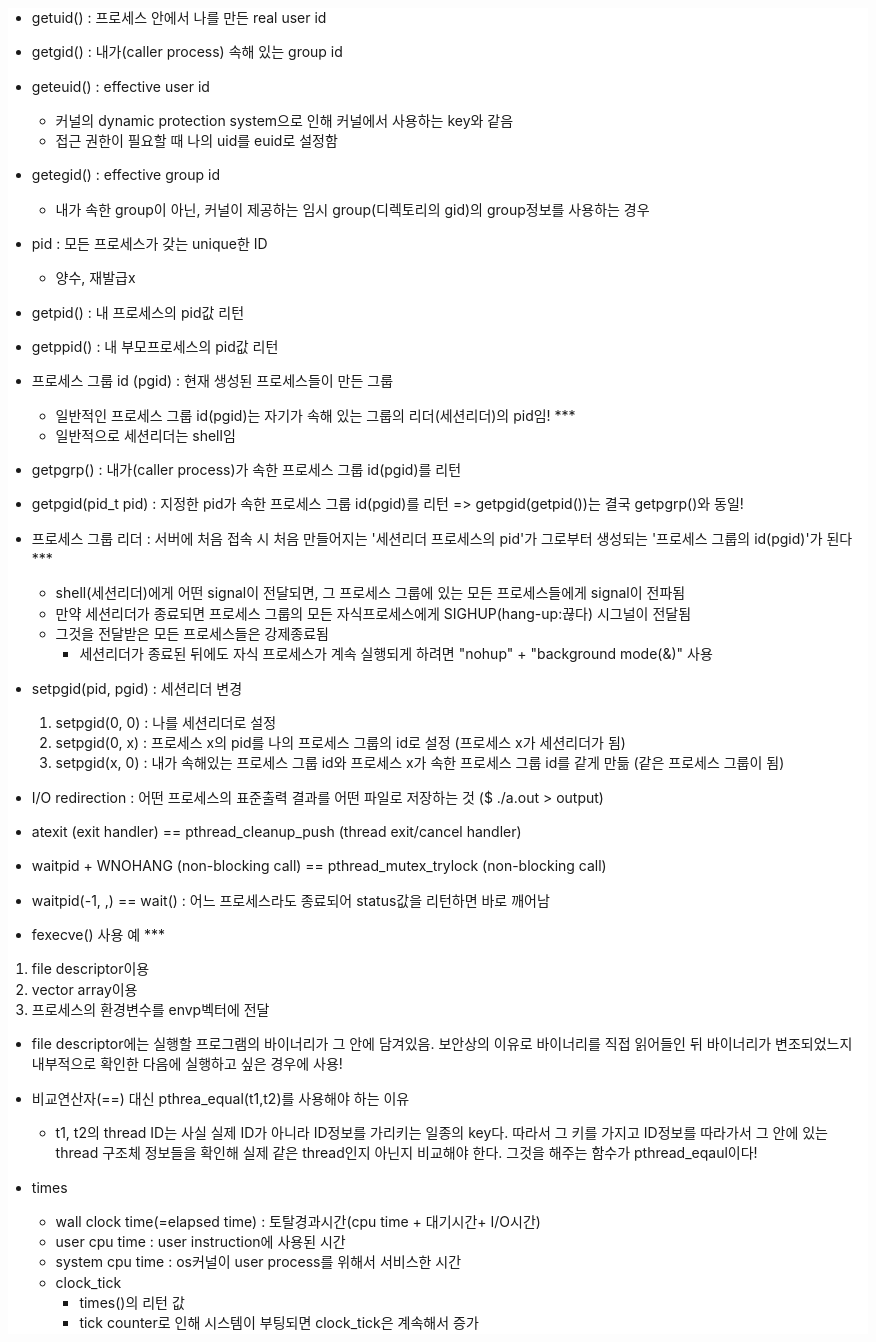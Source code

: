 - getuid() : 프로세스 안에서 나를 만든 real user id
- getgid() : 내가(caller process) 속해 있는 group id
- geteuid() : effective user id
  - 커널의 dynamic protection system으로 인해 커널에서 사용하는 key와 같음
  - 접근 권한이 필요할 때 나의 uid를 euid로 설정함
- getegid() : effective group id

  - 내가 속한 group이 아닌, 커널이 제공하는 임시 group(디렉토리의 gid)의 group정보를 사용하는 경우

- pid : 모든 프로세스가 갖는 unique한 ID

  - 양수, 재발급x

- getpid() : 내 프로세스의 pid값 리턴
- getppid() : 내 부모프로세스의 pid값 리턴

- 프로세스 그룹 id (pgid) : 현재 생성된 프로세스들이 만든 그룹

  - 일반적인 프로세스 그룹 id(pgid)는 자기가 속해 있는 그룹의 리더(세션리더)의 pid임! \*\*\*
  - 일반적으로 세션리더는 shell임

- getpgrp() : 내가(caller process)가 속한 프로세스 그룹 id(pgid)를 리턴
- getpgid(pid_t pid) : 지정한 pid가 속한 프로세스 그룹 id(pgid)를 리턴 => getpgid(getpid())는 결국 getpgrp()와 동일!

- 프로세스 그룹 리더 : 서버에 처음 접속 시 처음 만들어지는 '세션리더 프로세스의 pid'가 그로부터 생성되는 '프로세스 그룹의 id(pgid)'가 된다\*\*\*

  - shell(세션리더)에게 어떤 signal이 전달되면, 그 프로세스 그룹에 있는 모든 프로세스들에게 signal이 전파됨
  - 만약 세션리더가 종료되면 프로세스 그룹의 모든 자식프로세스에게 SIGHUP(hang-up:끊다) 시그널이 전달됨
  - 그것을 전달받은 모든 프로세스들은 강제종료됨
    - 세션리더가 종료된 뒤에도 자식 프로세스가 계속 실행되게 하려면 "nohup" + "background mode(&)" 사용

- setpgid(pid, pgid) : 세션리더 변경

  1. setpgid(0, 0) : 나를 세션리더로 설정
  2. setpgid(0, x) : 프로세스 x의 pid를 나의 프로세스 그룹의 id로 설정 (프로세스 x가 세션리더가 됨)
  3. setpgid(x, 0) : 내가 속해있는 프로세스 그룹 id와 프로세스 x가 속한 프로세스 그룹 id를 같게 만듦 (같은 프로세스 그룹이 됨)

- I/O redirection : 어떤 프로세스의 표준출력 결과를 어떤 파일로 저장하는 것 ($ ./a.out > output)

- atexit (exit handler) == pthread_cleanup_push (thread exit/cancel handler)
- waitpid + WNOHANG (non-blocking call) == pthread_mutex_trylock (non-blocking call)
- waitpid(-1, ,) == wait() : 어느 프로세스라도 종료되어 status값을 리턴하면 바로 깨어남

- fexecve() 사용 예 \*\*\*

1. file descriptor이용
1. vector array이용
1. 프로세스의 환경변수를 envp벡터에 전달

- file descriptor에는 실행할 프로그램의 바이너리가 그 안에 담겨있음. 보안상의 이유로 바이너리를 직접 읽어들인 뒤 바이너리가 변조되었느지 내부적으로 확인한 다음에 실행하고 싶은 경우에 사용!

- 비교연산자(==) 대신 pthrea_equal(t1,t2)를 사용해야 하는 이유

  - t1, t2의 thread ID는 사실 실제 ID가 아니라 ID정보를 가리키는 일종의 key다. 따라서 그 키를 가지고 ID정보를 따라가서 그 안에 있는 thread 구조체 정보들을 확인해 실제 같은 thread인지 아닌지 비교해야 한다. 그것을 해주는 함수가 pthread_eqaul이다!

- times
  - wall clock time(=elapsed time) : 토탈경과시간(cpu time + 대기시간+ I/O시간)
  - user cpu time : user instruction에 사용된 시간
  - system cpu time : os커널이 user process를 위해서 서비스한 시간
  - clock_tick
    - times()의 리턴 값
    - tick counter로 인해 시스템이 부팅되면 clock_tick은 계속해서 증가
